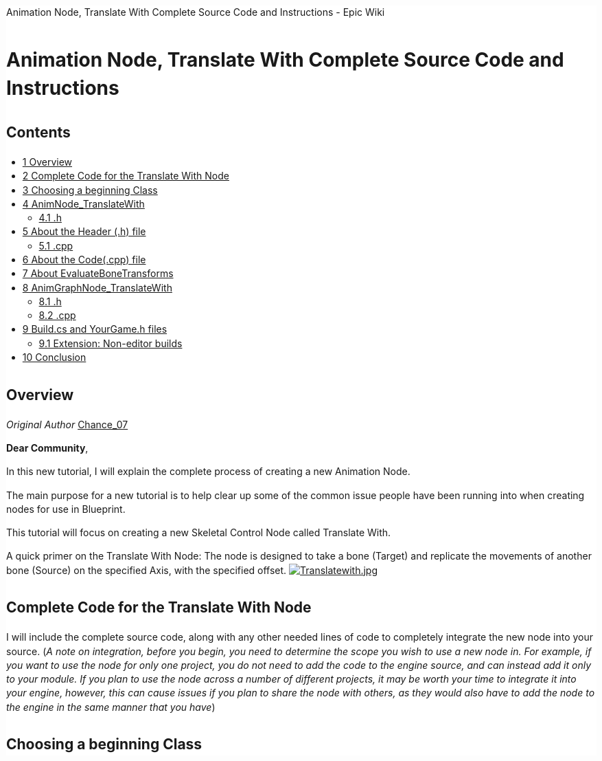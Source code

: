 Animation Node, Translate With Complete Source Code and Instructions - Epic Wiki                     

Animation Node, Translate With Complete Source Code and Instructions
====================================================================

Contents
--------

*   [1 Overview](#Overview)
*   [2 Complete Code for the Translate With Node](#Complete_Code_for_the_Translate_With_Node)
*   [3 Choosing a beginning Class](#Choosing_a_beginning_Class)
*   [4 AnimNode\_TranslateWith](#AnimNode_TranslateWith)
    *   [4.1 .h](#.h)
*   [5 About the Header (.h) file](#About_the_Header_.28.h.29_file)
    *   [5.1 .cpp](#.cpp)
*   [6 About the Code(.cpp) file](#About_the_Code.28.cpp.29_file)
*   [7 About EvaluateBoneTransforms](#About_EvaluateBoneTransforms)
*   [8 AnimGraphNode\_TranslateWith](#AnimGraphNode_TranslateWith)
    *   [8.1 .h](#.h_2)
    *   [8.2 .cpp](#.cpp_2)
*   [9 Build.cs and YourGame.h files](#Build.cs_and_YourGame.h_files)
    *   [9.1 Extension: Non-editor builds](#Extension:_Non-editor_builds)
*   [10 Conclusion](#Conclusion)

Overview
--------

_Original Author_ [Chance\_07](/index.php?title=User:Chance_07&action=edit&redlink=1 "User:Chance 07 (page does not exist)")

**Dear Community**,

In this new tutorial, I will explain the complete process of creating a new Animation Node.

The main purpose for a new tutorial is to help clear up some of the common issue people have been running into when creating nodes for use in Blueprint.

This tutorial will focus on creating a new Skeletal Control Node called Translate With.

A quick primer on the Translate With Node: The node is designed to take a bone (Target) and replicate the movements of another bone (Source) on the specified Axis, with the specified offset. [![Translatewith.jpg](https://d3ar1piqh1oeli.cloudfront.net/2/2f/Translatewith.jpg/1357px-Translatewith.jpg)](/File:Translatewith.jpg)

Complete Code for the Translate With Node
-----------------------------------------

I will include the complete source code, along with any other needed lines of code to completely integrate the new node into your source. (_A note on integration, before you begin, you need to determine the scope you wish to use a new node in. For example, if you want to use the node for only one project, you do not need to add the code to the engine source, and can instead add it only to your module. If you plan to use the node across a number of different projects, it may be worth your time to integrate it into your engine, however, this can cause issues if you plan to share the node with others, as they would also have to add the node to the engine in the same manner that you have_)

Choosing a beginning Class
--------------------------
